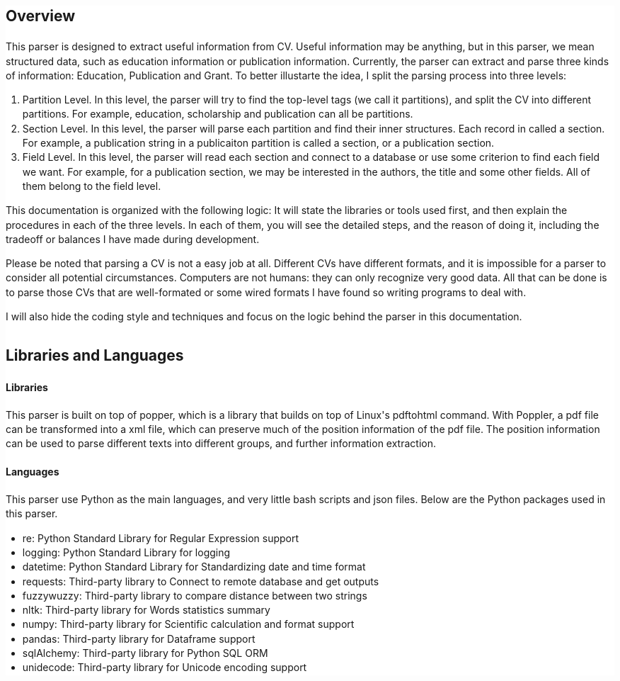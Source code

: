 ## Overview

This parser is designed to extract useful information from CV. Useful information may be anything, but in this parser, we mean structured data, such as education information or publication information. Currently, the parser can extract and parse three kinds of information: Education, Publication and Grant. To better illustarte the idea, I split the parsing process into three levels:

1. Partition Level. In this level, the parser will try to find the top-level tags (we call it partitions), and split the CV into different partitions. For example, education, scholarship and publication can all be partitions.
2. Section Level. In this level, the parser will parse each partition and find their inner structures. Each record in called a section. For example, a publication string in a publicaiton partition is called a section, or a publication section.
3. Field Level. In this level, the parser will read each section and connect to a database or use some criterion to find each field we want. For example, for a publication section, we may be interested in the authors, the title and some other fields. All of them belong to the field level.

This documentation is organized with the following logic: It will state the libraries or tools used first, and then explain the procedures in each of the three levels. In each of them, you will see the detailed steps, and the reason of doing it, including the tradeoff or balances I have made during development. 

Please be noted that parsing a CV is not a easy job at all. Different CVs have different formats, and it is impossible for a parser to consider all potential circumstances. Computers are not humans: they can only recognize very good data. All that can be done is to parse those CVs that are well-formated or some wired formats I have found so writing programs to deal with.

I will also hide the coding style and techniques and focus on the logic behind the parser in this documentation.

## Libraries and Languages

#### Libraries

This parser is built on top of popper, which is a library that builds on top of Linux's pdftohtml command. With Poppler, a pdf file can be transformed into a xml file, which can preserve much of the position information of the pdf file. The position information can be used to parse different texts into different groups, and further information extraction.

#### Languages

This parser use Python as the main languages, and very little bash scripts and json files. Below are the Python packages used in this parser.

+ re: Python Standard Library for Regular Expression support
+ logging: Python Standard Library for logging
+ datetime: Python Standard Library for Standardizing date and time format
+ requests: Third-party library to Connect to remote database and get outputs
+ fuzzywuzzy: Third-party library to compare distance between two strings
+ nltk: Third-party library for Words statistics summary
+ numpy: Third-party library for Scientific calculation and format support
+ pandas: Third-party library for Dataframe support
+ sqlAlchemy: Third-party library for Python SQL ORM
+ unidecode: Third-party library for Unicode encoding support
